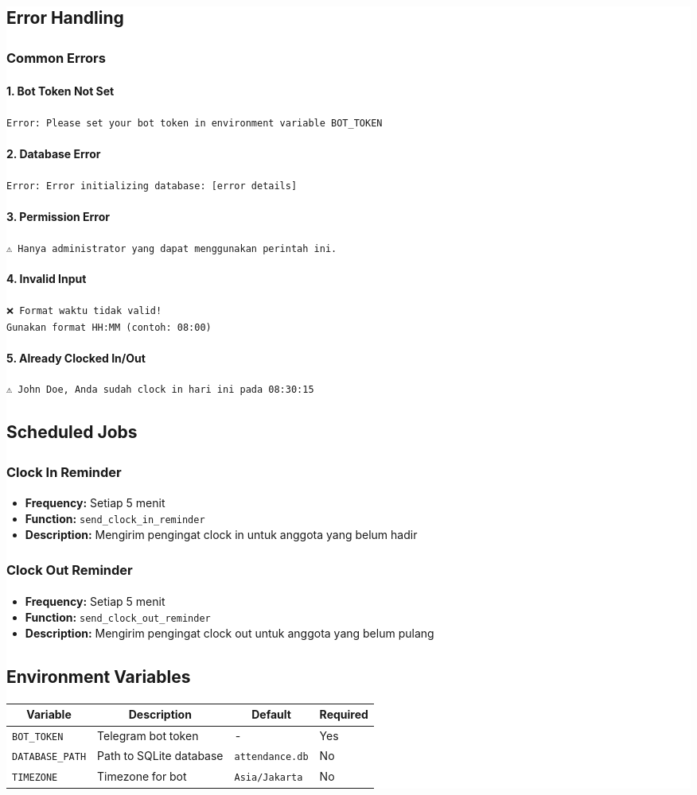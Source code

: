 ## Error Handling

### Common Errors

#### 1. Bot Token Not Set
```
Error: Please set your bot token in environment variable BOT_TOKEN
```

#### 2. Database Error
```
Error: Error initializing database: [error details]
```

#### 3. Permission Error
```
⚠️ Hanya administrator yang dapat menggunakan perintah ini.
```

#### 4. Invalid Input
```
❌ Format waktu tidak valid!
Gunakan format HH:MM (contoh: 08:00)
```

#### 5. Already Clocked In/Out
```
⚠️ John Doe, Anda sudah clock in hari ini pada 08:30:15
```

## Scheduled Jobs

### Clock In Reminder
- **Frequency:** Setiap 5 menit
- **Function:** `send_clock_in_reminder`
- **Description:** Mengirim pengingat clock in untuk anggota yang belum hadir

### Clock Out Reminder
- **Frequency:** Setiap 5 menit
- **Function:** `send_clock_out_reminder`
- **Description:** Mengirim pengingat clock out untuk anggota yang belum pulang

## Environment Variables

| Variable | Description | Default | Required |
|----------|-------------|---------|----------|
| `BOT_TOKEN` | Telegram bot token | - | Yes |
| `DATABASE_PATH` | Path to SQLite database | `attendance.db` | No |
| `TIMEZONE` | Timezone for bot | `Asia/Jakarta` | No |
